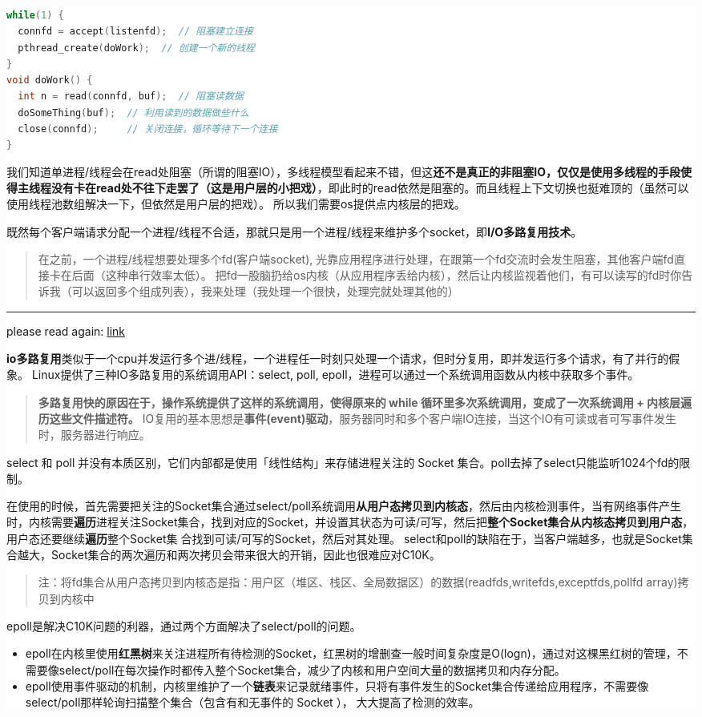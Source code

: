 ```cpp
while(1) {
  connfd = accept(listenfd);  // 阻塞建立连接
  pthread_create(doWork);  // 创建一个新的线程
}
void doWork() {
  int n = read(connfd, buf);  // 阻塞读数据
  doSomeThing(buf);  // 利用读到的数据做些什么
  close(connfd);     // 关闭连接，循环等待下一个连接
}
```

我们知道单进程/线程会在read处阻塞（所谓的阻塞IO），多线程模型看起来不错，但这**还不是真正的非阻塞IO，仅仅是使用多线程的手段使得主线程没有卡在read处不往下走罢了（这是用户层的小把戏）**，即此时的read依然是阻塞的。而且线程上下文切换也挺难顶的（虽然可以使用线程池数组解决一下，但依然是用户层的把戏）。
所以我们需要os提供点内核层的把戏。

既然每个客户端请求分配一个进程/线程不合适，那就只是用一个进程/线程来维护多个socket，即**I/O多路复用技术**。

> 在之前，一个进程/线程想要处理多个fd(客户端socket), 光靠应用程序进行处理，在跟第一个fd交流时会发生阻塞，其他客户端fd直接卡在后面（这种串行效率太低）。
> 把fd一股脑扔给os内核（从应用程序丢给内核），然后让内核监视着他们，有可以读写的fd时你告诉我（可以返回多个组成列表），我来处理（我处理一个很快，处理完就处理其他的）

---

please read again: [link](https://mp.weixin.qq.com/s/XiU4dG9EKTVvUOV7U7D_Yg)

**io多路复用**类似于一个cpu并发运行多个进/线程，一个进程任一时刻只处理一个请求，但时分复用，即并发运行多个请求，有了并行的假象。
Linux提供了三种IO多路复用的系统调用API：select, poll, epoll，进程可以通过一个系统调用函数从内核中获取多个事件。

> **多路复用快的原因在于，操作系统提供了这样的系统调用，使得原来的 while 循环里多次系统调用，变成了一次系统调用 + 内核层遍历这些文件描述符。**
> IO复用的基本思想是**事件(event)驱动**，服务器同时和多个客户端IO连接，当这个IO有可读或者可写事件发生时，服务器进行响应。

select 和 poll 并没有本质区别，它们内部都是使用「线性结构」来存储进程关注的 Socket 集合。poll去掉了select只能监听1024个fd的限制。

在使用的时候，首先需要把关注的Socket集合通过select/poll系统调用**从用户态拷⻉到内核态**，然后由内核检测事件，当有网络事件产生时，内核需要**遍历**进程关注Socket集合，找到对应的Socket，并设置其状态为可读/可写，然后把**整个Socket集合从内核态拷⻉到用户态**，用户态还要继续**遍历**整个Socket集 合找到可读/可写的Socket，然后对其处理。
select和poll的缺陷在于，当客户端越多，也就是Socket集合越大，Socket集合的两次遍历和两次拷⻉会带来很大的开销，因此也很难应对C10K。
> 注：将fd集合从用户态拷贝到内核态是指：用户区（堆区、栈区、全局数据区）的数据(readfds,writefds,exceptfds,pollfd array)拷贝到内核中

epoll是解决C10K问题的利器，通过两个方面解决了select/poll的问题。

- epoll在内核里使用**红黑树**来关注进程所有待检测的Socket，红黑树的增删查一般时间复杂度是O(logn)，通过对这棵黑红树的管理，不需要像select/poll在每次操作时都传入整个Socket集合，减少了内核和用户空间大量的数据拷⻉和内存分配。
- epoll使用事件驱动的机制，内核里维护了一个**链表**来记录就绪事件，只将有事件发生的Socket集合传递给应用程序，不需要像select/poll那样轮询扫描整个集合（包含有和无事件的 Socket ）， 大大提高了检测的效率。
